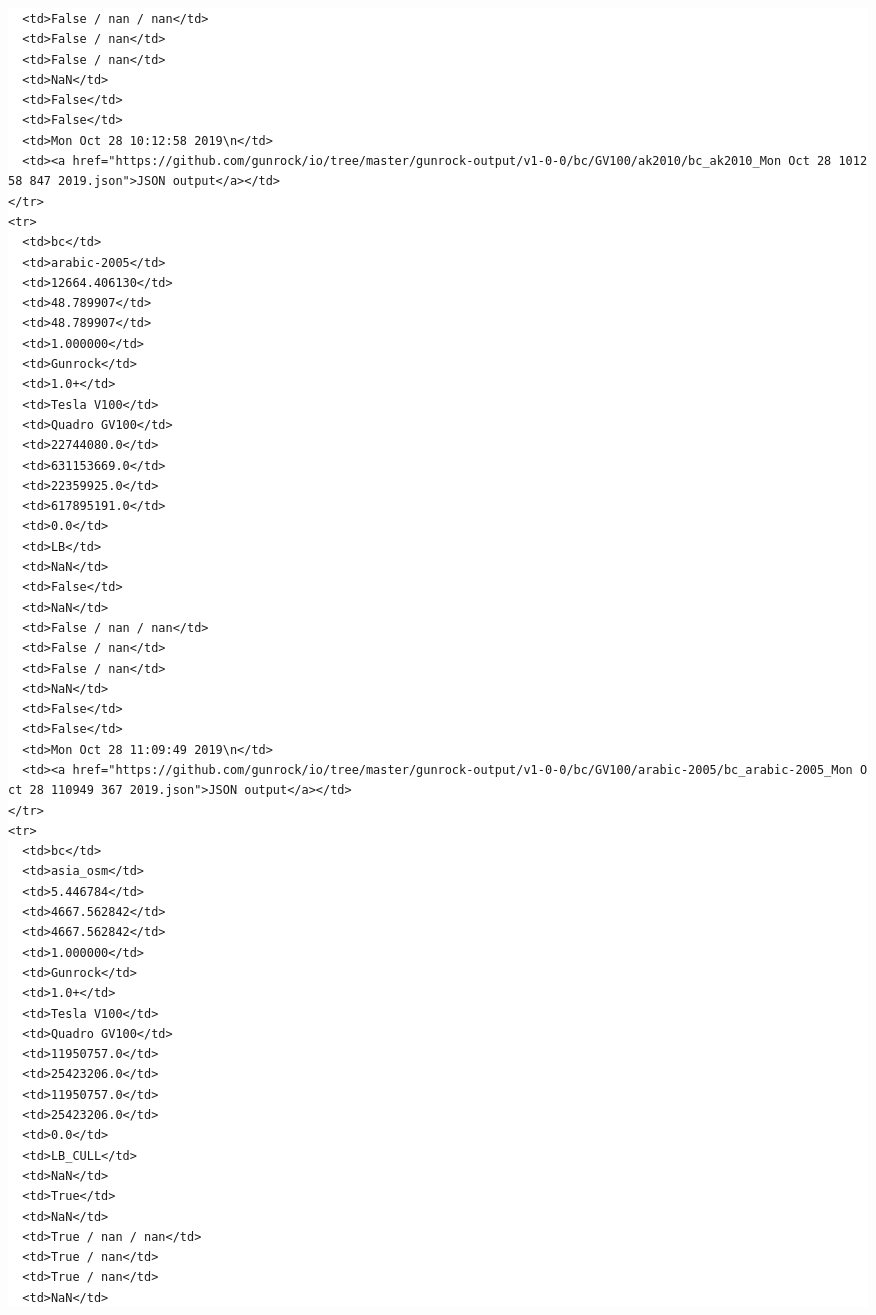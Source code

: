       <td>False / nan / nan</td>
      <td>False / nan</td>
      <td>False / nan</td>
      <td>NaN</td>
      <td>False</td>
      <td>False</td>
      <td>Mon Oct 28 10:12:58 2019\n</td>
      <td><a href="https://github.com/gunrock/io/tree/master/gunrock-output/v1-0-0/bc/GV100/ak2010/bc_ak2010_Mon Oct 28 101258 847 2019.json">JSON output</a></td>
    </tr>
    <tr>
      <td>bc</td>
      <td>arabic-2005</td>
      <td>12664.406130</td>
      <td>48.789907</td>
      <td>48.789907</td>
      <td>1.000000</td>
      <td>Gunrock</td>
      <td>1.0+</td>
      <td>Tesla V100</td>
      <td>Quadro GV100</td>
      <td>22744080.0</td>
      <td>631153669.0</td>
      <td>22359925.0</td>
      <td>617895191.0</td>
      <td>0.0</td>
      <td>LB</td>
      <td>NaN</td>
      <td>False</td>
      <td>NaN</td>
      <td>False / nan / nan</td>
      <td>False / nan</td>
      <td>False / nan</td>
      <td>NaN</td>
      <td>False</td>
      <td>False</td>
      <td>Mon Oct 28 11:09:49 2019\n</td>
      <td><a href="https://github.com/gunrock/io/tree/master/gunrock-output/v1-0-0/bc/GV100/arabic-2005/bc_arabic-2005_Mon Oct 28 110949 367 2019.json">JSON output</a></td>
    </tr>
    <tr>
      <td>bc</td>
      <td>asia_osm</td>
      <td>5.446784</td>
      <td>4667.562842</td>
      <td>4667.562842</td>
      <td>1.000000</td>
      <td>Gunrock</td>
      <td>1.0+</td>
      <td>Tesla V100</td>
      <td>Quadro GV100</td>
      <td>11950757.0</td>
      <td>25423206.0</td>
      <td>11950757.0</td>
      <td>25423206.0</td>
      <td>0.0</td>
      <td>LB_CULL</td>
      <td>NaN</td>
      <td>True</td>
      <td>NaN</td>
      <td>True / nan / nan</td>
      <td>True / nan</td>
      <td>True / nan</td>
      <td>NaN</td>